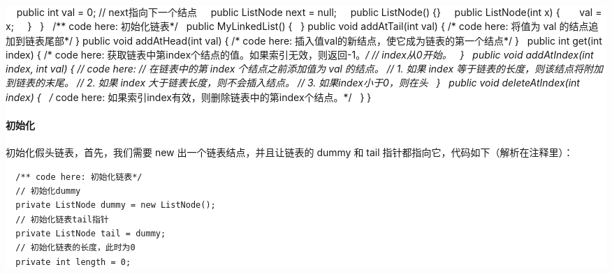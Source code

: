 &nbsp; &nbsp; <span class="hljs-keyword">public</span> <span class="hljs-keyword">int</span> val = <span class="hljs-number">0</span>;
    <span class="hljs-comment">// next指向下一个结点</span>
&nbsp; &nbsp; <span class="hljs-keyword">public</span> ListNode next = <span class="hljs-keyword">null</span>;
&nbsp; &nbsp; <span class="hljs-function"><span class="hljs-keyword">public</span> <span class="hljs-title">ListNode</span><span class="hljs-params">()</span> </span>{}
&nbsp; &nbsp; <span class="hljs-function"><span class="hljs-keyword">public</span> <span class="hljs-title">ListNode</span><span class="hljs-params">(<span class="hljs-keyword">int</span> x)</span> </span>{
&nbsp; &nbsp; &nbsp; val = x;
&nbsp; &nbsp; }
&nbsp; }
&nbsp; <span class="hljs-comment">/** code here: 初始化链表*/</span>
&nbsp; <span class="hljs-function"><span class="hljs-keyword">public</span> <span class="hljs-title">MyLinkedList</span><span class="hljs-params">()</span> </span>{
&nbsp; }
  <span class="hljs-function"><span class="hljs-keyword">public</span> <span class="hljs-keyword">void</span> <span class="hljs-title">addAtTail</span><span class="hljs-params">(<span class="hljs-keyword">int</span> val)</span> </span>{
    <span class="hljs-comment">/* code here: 将值为 val 的结点追加到链表尾部*/</span>
  }
  <span class="hljs-function"><span class="hljs-keyword">public</span> <span class="hljs-keyword">void</span> <span class="hljs-title">addAtHead</span><span class="hljs-params">(<span class="hljs-keyword">int</span> val)</span> </span>{
    <span class="hljs-comment">/* code here: 插入值val的新结点，使它成为链表的第一个结点*/</span>
  }
&nbsp; <span class="hljs-function"><span class="hljs-keyword">public</span> <span class="hljs-keyword">int</span> <span class="hljs-title">get</span><span class="hljs-params">(<span class="hljs-keyword">int</span> index)</span> </span>{
    <span class="hljs-comment">/* code here: 获取链表中第index个结点的值。如果索引无效，则返回-1。*/</span>
    <span class="hljs-comment">// index从0开始。</span>
&nbsp; }
&nbsp; <span class="hljs-function"><span class="hljs-keyword">public</span> <span class="hljs-keyword">void</span> <span class="hljs-title">addAtIndex</span><span class="hljs-params">(<span class="hljs-keyword">int</span> index, <span class="hljs-keyword">int</span> val)</span> </span>{
    <span class="hljs-comment">// code here:</span>
    <span class="hljs-comment">// 在链表中的第 index 个结点之前添加值为 val  的结点。</span>
    <span class="hljs-comment">// 1. 如果 index 等于链表的长度，则该结点将附加到链表的末尾。</span>
    <span class="hljs-comment">// 2. 如果 index 大于链表长度，则不会插入结点。</span>
    <span class="hljs-comment">// 3. 如果index小于0，则在头</span>
&nbsp; }
&nbsp; <span class="hljs-function"><span class="hljs-keyword">public</span> <span class="hljs-keyword">void</span> <span class="hljs-title">deleteAtIndex</span><span class="hljs-params">(<span class="hljs-keyword">int</span> index)</span> </span>{
  &nbsp;&nbsp;<span class="hljs-comment">/* code here: 如果索引index有效，则删除链表中的第index个结点。*/</span>
&nbsp; }
}
</code></pre>
<h4 data-nodeid="2060">初始化</h4>
<p data-nodeid="2061">初始化假头链表，首先，我们需要 new 出一个链表结点，并且让链表的 dummy 和 tail 指针都指向它，代码如下（解析在注释里）：</p>
<pre class="lang-java" data-nodeid="2062"><code data-language="java">&nbsp; <span class="hljs-comment">/** code here: 初始化链表*/</span>
  <span class="hljs-comment">// 初始化dummy</span>
&nbsp; <span class="hljs-keyword">private</span> ListNode dummy = <span class="hljs-keyword">new</span> ListNode();
  <span class="hljs-comment">// 初始化链表tail指针</span>
&nbsp; <span class="hljs-keyword">private</span> ListNode tail = dummy;
  <span class="hljs-comment">// 初始化链表的长度，此时为0</span>
&nbsp; <span class="hljs-keyword">private</span> <span class="hljs-keyword">int</span> length = <span class="hljs-number">0</span>;
</code></pre>
<blockquote data-nodeid="2063">